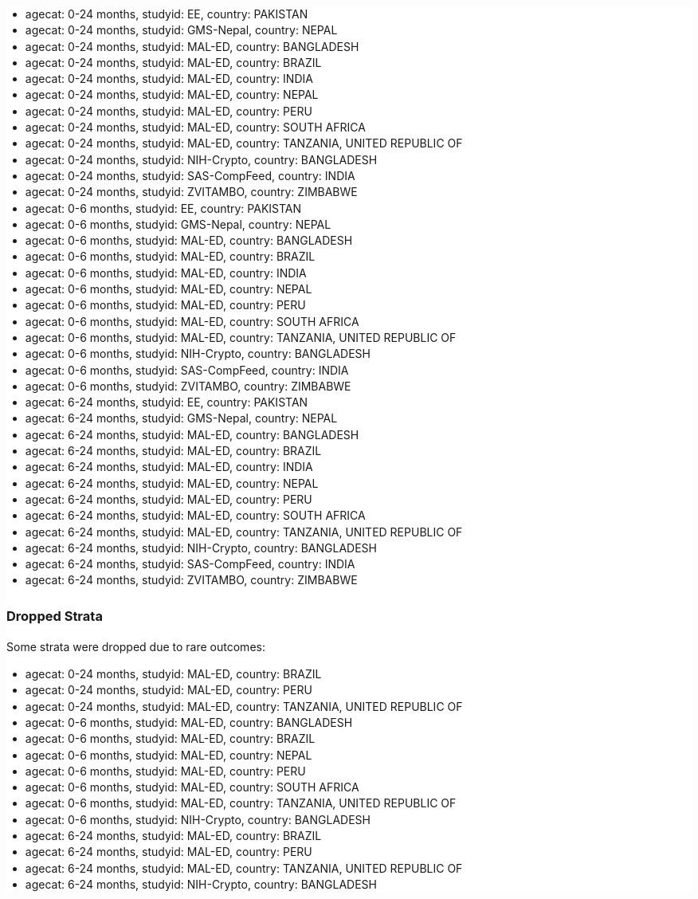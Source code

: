 * agecat: 0-24 months, studyid: EE, country: PAKISTAN
* agecat: 0-24 months, studyid: GMS-Nepal, country: NEPAL
* agecat: 0-24 months, studyid: MAL-ED, country: BANGLADESH
* agecat: 0-24 months, studyid: MAL-ED, country: BRAZIL
* agecat: 0-24 months, studyid: MAL-ED, country: INDIA
* agecat: 0-24 months, studyid: MAL-ED, country: NEPAL
* agecat: 0-24 months, studyid: MAL-ED, country: PERU
* agecat: 0-24 months, studyid: MAL-ED, country: SOUTH AFRICA
* agecat: 0-24 months, studyid: MAL-ED, country: TANZANIA, UNITED REPUBLIC OF
* agecat: 0-24 months, studyid: NIH-Crypto, country: BANGLADESH
* agecat: 0-24 months, studyid: SAS-CompFeed, country: INDIA
* agecat: 0-24 months, studyid: ZVITAMBO, country: ZIMBABWE
* agecat: 0-6 months, studyid: EE, country: PAKISTAN
* agecat: 0-6 months, studyid: GMS-Nepal, country: NEPAL
* agecat: 0-6 months, studyid: MAL-ED, country: BANGLADESH
* agecat: 0-6 months, studyid: MAL-ED, country: BRAZIL
* agecat: 0-6 months, studyid: MAL-ED, country: INDIA
* agecat: 0-6 months, studyid: MAL-ED, country: NEPAL
* agecat: 0-6 months, studyid: MAL-ED, country: PERU
* agecat: 0-6 months, studyid: MAL-ED, country: SOUTH AFRICA
* agecat: 0-6 months, studyid: MAL-ED, country: TANZANIA, UNITED REPUBLIC OF
* agecat: 0-6 months, studyid: NIH-Crypto, country: BANGLADESH
* agecat: 0-6 months, studyid: SAS-CompFeed, country: INDIA
* agecat: 0-6 months, studyid: ZVITAMBO, country: ZIMBABWE
* agecat: 6-24 months, studyid: EE, country: PAKISTAN
* agecat: 6-24 months, studyid: GMS-Nepal, country: NEPAL
* agecat: 6-24 months, studyid: MAL-ED, country: BANGLADESH
* agecat: 6-24 months, studyid: MAL-ED, country: BRAZIL
* agecat: 6-24 months, studyid: MAL-ED, country: INDIA
* agecat: 6-24 months, studyid: MAL-ED, country: NEPAL
* agecat: 6-24 months, studyid: MAL-ED, country: PERU
* agecat: 6-24 months, studyid: MAL-ED, country: SOUTH AFRICA
* agecat: 6-24 months, studyid: MAL-ED, country: TANZANIA, UNITED REPUBLIC OF
* agecat: 6-24 months, studyid: NIH-Crypto, country: BANGLADESH
* agecat: 6-24 months, studyid: SAS-CompFeed, country: INDIA
* agecat: 6-24 months, studyid: ZVITAMBO, country: ZIMBABWE

### Dropped Strata

Some strata were dropped due to rare outcomes:

* agecat: 0-24 months, studyid: MAL-ED, country: BRAZIL
* agecat: 0-24 months, studyid: MAL-ED, country: PERU
* agecat: 0-24 months, studyid: MAL-ED, country: TANZANIA, UNITED REPUBLIC OF
* agecat: 0-6 months, studyid: MAL-ED, country: BANGLADESH
* agecat: 0-6 months, studyid: MAL-ED, country: BRAZIL
* agecat: 0-6 months, studyid: MAL-ED, country: NEPAL
* agecat: 0-6 months, studyid: MAL-ED, country: PERU
* agecat: 0-6 months, studyid: MAL-ED, country: SOUTH AFRICA
* agecat: 0-6 months, studyid: MAL-ED, country: TANZANIA, UNITED REPUBLIC OF
* agecat: 0-6 months, studyid: NIH-Crypto, country: BANGLADESH
* agecat: 6-24 months, studyid: MAL-ED, country: BRAZIL
* agecat: 6-24 months, studyid: MAL-ED, country: PERU
* agecat: 6-24 months, studyid: MAL-ED, country: TANZANIA, UNITED REPUBLIC OF
* agecat: 6-24 months, studyid: NIH-Crypto, country: BANGLADESH
